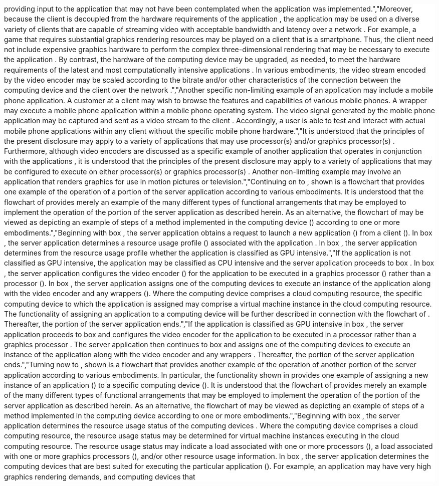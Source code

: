 providing input to the application  that may not have been contemplated when the application  was implemented.","Moreover, because the client  is decoupled from the hardware requirements of the application , the application  may be used on a diverse variety of clients  that are capable of streaming video with acceptable bandwidth and latency over a network . For example, a game that requires substantial graphics rendering resources may be played on a client  that is a smartphone. Thus, the client  need not include expensive graphics hardware to perform the complex three-dimensional rendering that may be necessary to execute the application . By contrast, the hardware of the computing device  may be upgraded, as needed, to meet the hardware requirements of the latest and most computationally intensive applications . In various embodiments, the video stream encoded by the video encoder  may be scaled according to the bitrate and\/or other characteristics of the connection between the computing device  and the client  over the network .","Another specific non-limiting example of an application  may include a mobile phone application. A customer at a client  may wish to browse the features and capabilities of various mobile phones. A wrapper  may execute a mobile phone application within a mobile phone operating system. The video signal generated by the mobile phone application may be captured and sent as a video stream to the client . Accordingly, a user is able to test and interact with actual mobile phone applications within any client  without the specific mobile phone hardware.","It is understood that the principles of the present disclosure may apply to a variety of applications that may use processor(s)  and\/or graphics processor(s) . Furthermore, although video encoders  are discussed as a specific example of another application that operates in conjunction with the applications , it is understood that the principles of the present disclosure may apply to a variety of applications that may be configured to execute on either processor(s)  or graphics processor(s) . Another non-limiting example may involve an application that renders graphics for use in motion pictures or television.","Continuing on to , shown is a flowchart that provides one example of the operation of a portion of the server application  according to various embodiments. It is understood that the flowchart of  provides merely an example of the many different types of functional arrangements that may be employed to implement the operation of the portion of the server application  as described herein. As an alternative, the flowchart of  may be viewed as depicting an example of steps of a method implemented in the computing device  () according to one or more embodiments.","Beginning with box , the server application  obtains a request to launch a new application  () from a client  (). In box , the server application  determines a resource usage profile  () associated with the application . In box , the server application  determines from the resource usage profile  whether the application  is classified as GPU intensive.","If the application  is not classified as GPU intensive, the application  may be classified as CPU intensive and the server application  proceeds to box . In box , the server application  configures the video encoder  () for the application  to be executed in a graphics processor  () rather than a processor  (). In box , the server application  assigns one of the computing devices  to execute an instance of the application  along with the video encoder  and any wrappers  (). Where the computing device  comprises a cloud computing resource, the specific computing device  to which the application  is assigned may comprise a virtual machine instance in the cloud computing resource. The functionality of assigning an application  to a computing device  will be further described in connection with the flowchart of . Thereafter, the portion of the server application  ends.","If the application  is classified as GPU intensive in box , the server application  proceeds to box  and configures the video encoder  for the application  to be executed in a processor  rather than a graphics processor . The server application  then continues to box  and assigns one of the computing devices  to execute an instance of the application  along with the video encoder  and any wrappers . Thereafter, the portion of the server application  ends.","Turning now to , shown is a flowchart that provides another example of the operation of another portion of the server application  according to various embodiments. In particular, the functionality shown in  provides one example of assigning a new instance of an application  () to a specific computing device  (). It is understood that the flowchart of  provides merely an example of the many different types of functional arrangements that may be employed to implement the operation of the portion of the server application  as described herein. As an alternative, the flowchart of  may be viewed as depicting an example of steps of a method implemented in the computing device  according to one or more embodiments.","Beginning with box , the server application  determines the resource usage status of the computing devices . Where the computing device  comprises a cloud computing resource, the resource usage status may be determined for virtual machine instances executing in the cloud computing resource. The resource usage status may indicate a load associated with one or more processors  (), a load associated with one or more graphics processors  (), and\/or other resource usage information. In box , the server application  determines the computing devices  that are best suited for executing the particular application  (). For example, an application  may have very high graphics rendering demands, and computing devices  that